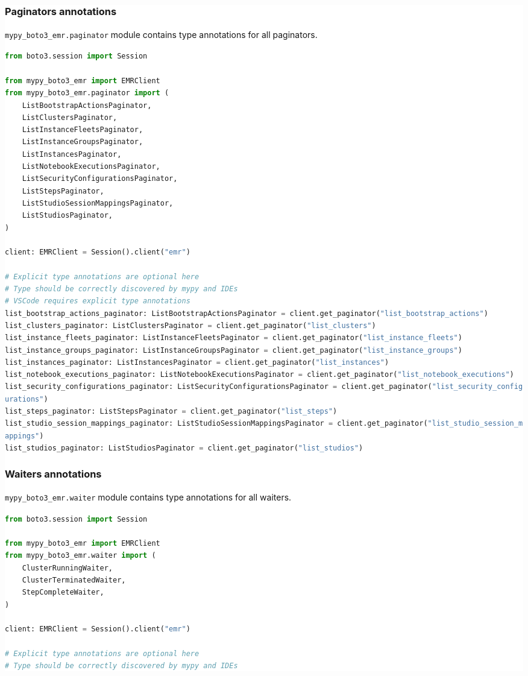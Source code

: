 <a id="paginators-annotations"></a>

### Paginators annotations

`mypy_boto3_emr.paginator` module contains type annotations for all paginators.

```python
from boto3.session import Session

from mypy_boto3_emr import EMRClient
from mypy_boto3_emr.paginator import (
    ListBootstrapActionsPaginator,
    ListClustersPaginator,
    ListInstanceFleetsPaginator,
    ListInstanceGroupsPaginator,
    ListInstancesPaginator,
    ListNotebookExecutionsPaginator,
    ListSecurityConfigurationsPaginator,
    ListStepsPaginator,
    ListStudioSessionMappingsPaginator,
    ListStudiosPaginator,
)

client: EMRClient = Session().client("emr")

# Explicit type annotations are optional here
# Type should be correctly discovered by mypy and IDEs
# VSCode requires explicit type annotations
list_bootstrap_actions_paginator: ListBootstrapActionsPaginator = client.get_paginator("list_bootstrap_actions")
list_clusters_paginator: ListClustersPaginator = client.get_paginator("list_clusters")
list_instance_fleets_paginator: ListInstanceFleetsPaginator = client.get_paginator("list_instance_fleets")
list_instance_groups_paginator: ListInstanceGroupsPaginator = client.get_paginator("list_instance_groups")
list_instances_paginator: ListInstancesPaginator = client.get_paginator("list_instances")
list_notebook_executions_paginator: ListNotebookExecutionsPaginator = client.get_paginator("list_notebook_executions")
list_security_configurations_paginator: ListSecurityConfigurationsPaginator = client.get_paginator("list_security_configurations")
list_steps_paginator: ListStepsPaginator = client.get_paginator("list_steps")
list_studio_session_mappings_paginator: ListStudioSessionMappingsPaginator = client.get_paginator("list_studio_session_mappings")
list_studios_paginator: ListStudiosPaginator = client.get_paginator("list_studios")
```

<a id="waiters-annotations"></a>

### Waiters annotations

`mypy_boto3_emr.waiter` module contains type annotations for all waiters.

```python
from boto3.session import Session

from mypy_boto3_emr import EMRClient
from mypy_boto3_emr.waiter import (
    ClusterRunningWaiter,
    ClusterTerminatedWaiter,
    StepCompleteWaiter,
)

client: EMRClient = Session().client("emr")

# Explicit type annotations are optional here
# Type should be correctly discovered by mypy and IDEs
```